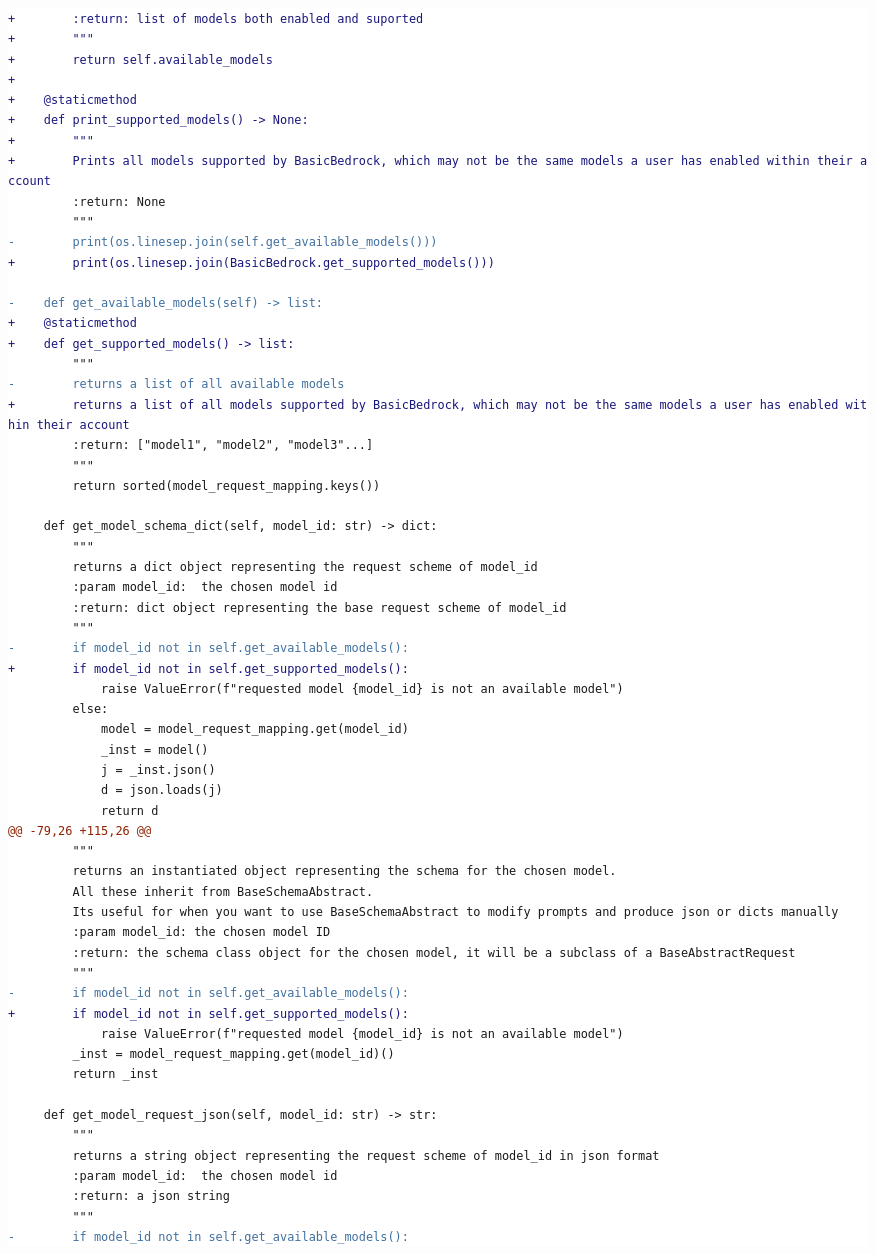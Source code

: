 ```diff
+        :return: list of models both enabled and suported
+        """
+        return self.available_models
+
+    @staticmethod
+    def print_supported_models() -> None:
+        """
+        Prints all models supported by BasicBedrock, which may not be the same models a user has enabled within their account
         :return: None
         """
-        print(os.linesep.join(self.get_available_models()))
+        print(os.linesep.join(BasicBedrock.get_supported_models()))
 
-    def get_available_models(self) -> list:
+    @staticmethod
+    def get_supported_models() -> list:
         """
-        returns a list of all available models
+        returns a list of all models supported by BasicBedrock, which may not be the same models a user has enabled within their account
         :return: ["model1", "model2", "model3"...]
         """
         return sorted(model_request_mapping.keys())
 
     def get_model_schema_dict(self, model_id: str) -> dict:
         """
         returns a dict object representing the request scheme of model_id
         :param model_id:  the chosen model id
         :return: dict object representing the base request scheme of model_id
         """
-        if model_id not in self.get_available_models():
+        if model_id not in self.get_supported_models():
             raise ValueError(f"requested model {model_id} is not an available model")
         else:
             model = model_request_mapping.get(model_id)
             _inst = model()
             j = _inst.json()
             d = json.loads(j)
             return d
@@ -79,26 +115,26 @@
         """
         returns an instantiated object representing the schema for the chosen model.
         All these inherit from BaseSchemaAbstract.
         Its useful for when you want to use BaseSchemaAbstract to modify prompts and produce json or dicts manually
         :param model_id: the chosen model ID
         :return: the schema class object for the chosen model, it will be a subclass of a BaseAbstractRequest
         """
-        if model_id not in self.get_available_models():
+        if model_id not in self.get_supported_models():
             raise ValueError(f"requested model {model_id} is not an available model")
         _inst = model_request_mapping.get(model_id)()
         return _inst
 
     def get_model_request_json(self, model_id: str) -> str:
         """
         returns a string object representing the request scheme of model_id in json format
         :param model_id:  the chosen model id
         :return: a json string
         """
-        if model_id not in self.get_available_models():
```